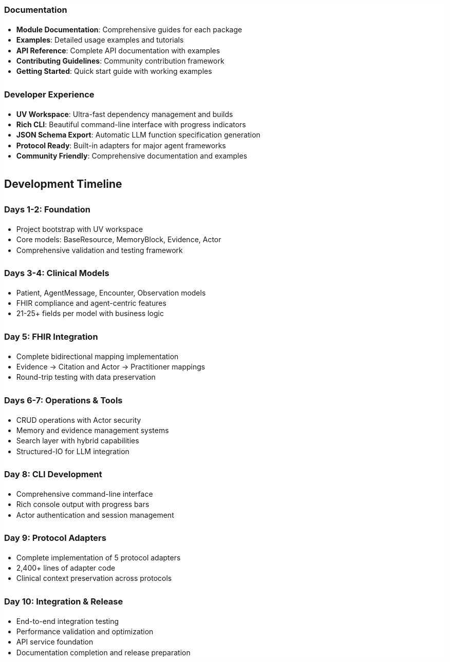 ### Documentation
- **Module Documentation**: Comprehensive guides for each package
- **Examples**: Detailed usage examples and tutorials
- **API Reference**: Complete API documentation with examples
- **Contributing Guidelines**: Community contribution framework
- **Getting Started**: Quick start guide with working examples

### Developer Experience
- **UV Workspace**: Ultra-fast dependency management and builds
- **Rich CLI**: Beautiful command-line interface with progress indicators
- **JSON Schema Export**: Automatic LLM function specification generation
- **Protocol Ready**: Built-in adapters for major agent frameworks
- **Community Friendly**: Comprehensive documentation and examples

## Development Timeline

### Days 1-2: Foundation
- Project bootstrap with UV workspace
- Core models: BaseResource, MemoryBlock, Evidence, Actor
- Comprehensive validation and testing framework

### Days 3-4: Clinical Models
- Patient, AgentMessage, Encounter, Observation models
- FHIR compliance and agent-centric features
- 21-25+ fields per model with business logic

### Day 5: FHIR Integration
- Complete bidirectional mapping implementation
- Evidence → Citation and Actor → Practitioner mappings
- Round-trip testing with data preservation

### Days 6-7: Operations & Tools
- CRUD operations with Actor security
- Memory and evidence management systems
- Search layer with hybrid capabilities
- Structured-IO for LLM integration

### Day 8: CLI Development
- Comprehensive command-line interface
- Rich console output with progress bars
- Actor authentication and session management

### Day 9: Protocol Adapters
- Complete implementation of 5 protocol adapters
- 2,400+ lines of adapter code
- Clinical context preservation across protocols

### Day 10: Integration & Release
- End-to-end integration testing
- Performance validation and optimization
- API service foundation
- Documentation completion and release preparation
